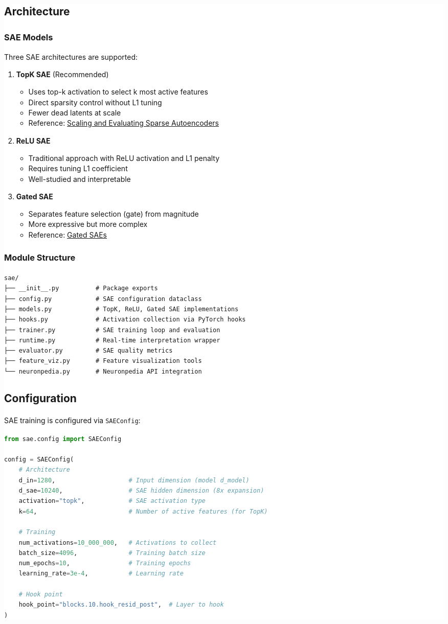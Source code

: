 ## Architecture

### SAE Models

Three SAE architectures are supported:

1. **TopK SAE** (Recommended)
   - Uses top-k activation to select k most active features
   - Direct sparsity control without L1 tuning
   - Fewer dead latents at scale
   - Reference: [Scaling and Evaluating Sparse Autoencoders](https://arxiv.org/abs/2406.04093)

2. **ReLU SAE**
   - Traditional approach with ReLU activation and L1 penalty
   - Requires tuning L1 coefficient
   - Well-studied and interpretable

3. **Gated SAE**
   - Separates feature selection (gate) from magnitude
   - More expressive but more complex
   - Reference: [Gated SAEs](https://arxiv.org/abs/2404.16014)

### Module Structure

```
sae/
├── __init__.py          # Package exports
├── config.py            # SAE configuration dataclass
├── models.py            # TopK, ReLU, Gated SAE implementations
├── hooks.py             # Activation collection via PyTorch hooks
├── trainer.py           # SAE training loop and evaluation
├── runtime.py           # Real-time interpretation wrapper
├── evaluator.py         # SAE quality metrics
├── feature_viz.py       # Feature visualization tools
└── neuronpedia.py       # Neuronpedia API integration
```

## Configuration

SAE training is configured via `SAEConfig`:

```python
from sae.config import SAEConfig

config = SAEConfig(
    # Architecture
    d_in=1280,                    # Input dimension (model d_model)
    d_sae=10240,                  # SAE hidden dimension (8x expansion)
    activation="topk",            # SAE activation type
    k=64,                         # Number of active features (for TopK)

    # Training
    num_activations=10_000_000,   # Activations to collect
    batch_size=4096,              # Training batch size
    num_epochs=10,                # Training epochs
    learning_rate=3e-4,           # Learning rate

    # Hook point
    hook_point="blocks.10.hook_resid_post",  # Layer to hook
)
```
